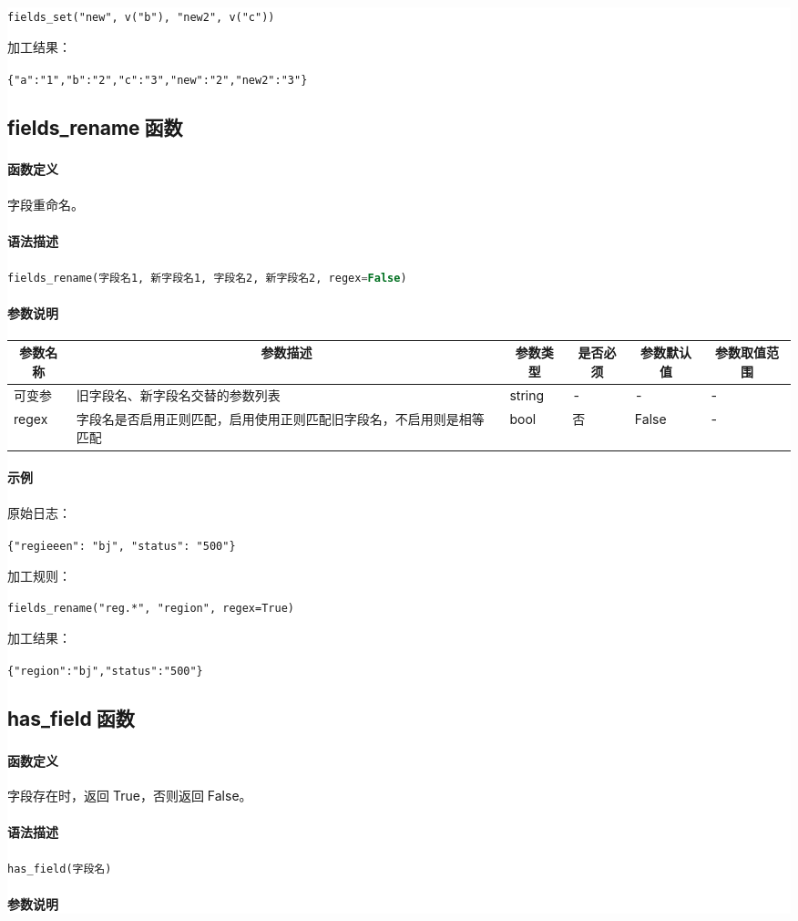 ```
fields_set("new", v("b"), "new2", v("c"))
```
加工结果：
```
{"a":"1","b":"2","c":"3","new":"2","new2":"3"}
```

## fields_rename 函数

#### 函数定义

字段重命名。

#### 语法描述

```sql
fields_rename(字段名1, 新字段名1, 字段名2, 新字段名2, regex=False)
```

#### 参数说明

| 参数名称 | 参数描述 | 参数类型 | 是否必须 | 参数默认值 | 参数取值范围 |
|----------- | ----------- | ----------- | ----------- | -------------- | -------------- |
|可变参|旧字段名、新字段名交替的参数列表|string| - | - | - |
|regex|字段名是否启用正则匹配，启用使用正则匹配旧字段名，不启用则是相等匹配| bool | 否 | False | - |


#### 示例
原始日志：
```
{"regieeen": "bj", "status": "500"}
```
加工规则：
```
fields_rename("reg.*", "region", regex=True)
```
加工结果：
```
{"region":"bj","status":"500"}
```

## has_field 函数

#### 函数定义

字段存在时，返回 True，否则返回 False。

#### 语法描述

```sql
has_field(字段名)
```

#### 参数说明
